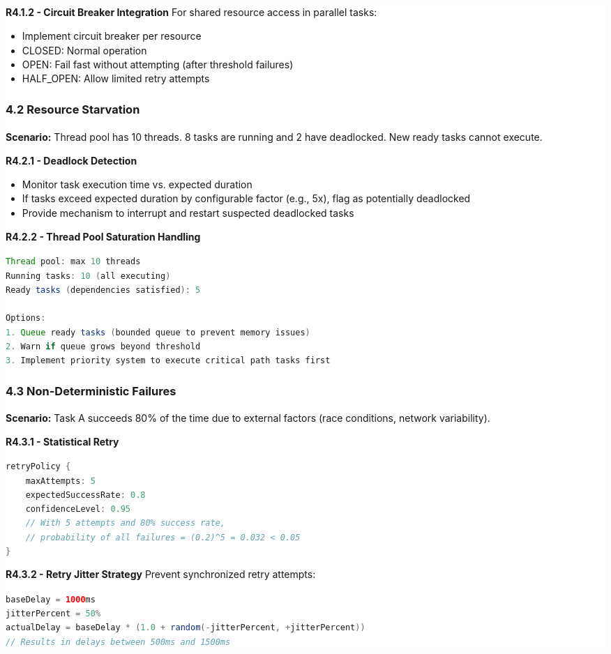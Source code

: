 **R4.1.2 - Circuit Breaker Integration**
For shared resource access in parallel tasks:
- Implement circuit breaker per resource
- CLOSED: Normal operation
- OPEN: Fail fast without attempting (after threshold failures)
- HALF_OPEN: Allow limited retry attempts

### 4.2 Resource Starvation

**Scenario:** Thread pool has 10 threads. 8 tasks are running and 2 have deadlocked. New ready tasks cannot execute.

**R4.2.1 - Deadlock Detection**
- Monitor task execution time vs. expected duration
- If tasks exceed expected duration by configurable factor (e.g., 5x), flag as potentially deadlocked
- Provide mechanism to interrupt and restart suspected deadlocked tasks

**R4.2.2 - Thread Pool Saturation Handling**
```java
Thread pool: max 10 threads
Running tasks: 10 (all executing)
Ready tasks (dependencies satisfied): 5

Options:
1. Queue ready tasks (bounded queue to prevent memory issues)
2. Warn if queue grows beyond threshold
3. Implement priority system to execute critical path tasks first
```

### 4.3 Non-Deterministic Failures

**Scenario:** Task A succeeds 80% of the time due to external factors (race conditions, network variability).

**R4.3.1 - Statistical Retry**
```java
retryPolicy {
    maxAttempts: 5
    expectedSuccessRate: 0.8
    confidenceLevel: 0.95
    // With 5 attempts and 80% success rate, 
    // probability of all failures = (0.2)^5 = 0.032 < 0.05
}
```

**R4.3.2 - Retry Jitter Strategy**
Prevent synchronized retry attempts:
```java
baseDelay = 1000ms
jitterPercent = 50%
actualDelay = baseDelay * (1.0 + random(-jitterPercent, +jitterPercent))
// Results in delays between 500ms and 1500ms
```
